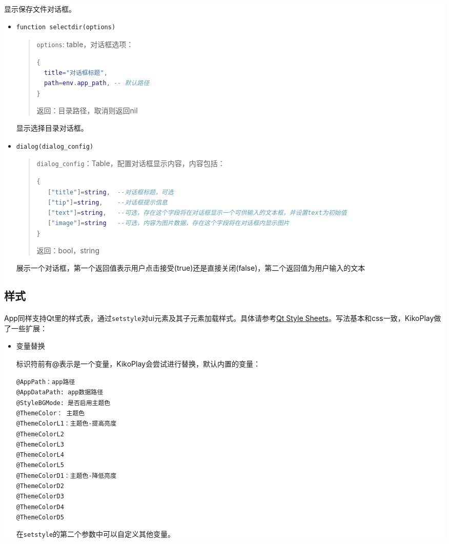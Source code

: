    显示保存文件对话框。

 - `function selectdir(options)`
   > `options`: table，对话框选项：
   > ```lua
   >{
   >   title="对话框标题",
   >   path=env.app_path, -- 默认路径  
   >}
   >```
   >
   > 返回：目录路径，取消则返回nil

   显示选择目录对话框。

 - `dialog(dialog_config)`

    > `dialog_config`：Table，配置对话框显示内容，内容包括：
    > ```lua
    > {
    >    ["title"]=string,  --对话框标题，可选
    >    ["tip"]=string,    --对话框提示信息
    >    ["text"]=string,   --可选，存在这个字段将在对话框显示一个可供输入的文本框，并设置text为初始值
    >    ["image"]=string   --可选，内容为图片数据，存在这个字段将在对话框内显示图片
    > }
    > ```
    > 返回：bool，string

    展示一个对话框，第一个返回值表示用户点击接受(true)还是直接关闭(false)，第二个返回值为用户输入的文本

## 样式
App同样支持Qt里的样式表，通过`setstyle`对ui元素及其子元素加载样式。具体请参考[Qt Style Sheets](https://doc.qt.io/qt-5/stylesheet.html)。写法基本和css一致，KikoPlay做了一些扩展：

 - 变量替换

    标识符前有@表示是一个变量，KikoPlay会尝试进行替换，默认内置的变量：
    ```
    @AppPath：app路径
    @AppDataPath: app数据路径
    @StyleBGMode: 是否启用主题色
    @ThemeColor： 主题色
    @ThemeColorL1：主题色-提高亮度
    @ThemeColorL2
    @ThemeColorL3
    @ThemeColorL4
    @ThemeColorL5
    @ThemeColorD1：主题色-降低亮度
    @ThemeColorD2
    @ThemeColorD3
    @ThemeColorD4
    @ThemeColorD5
    ```
    在`setstyle`的第二个参数中可以自定义其他变量。
